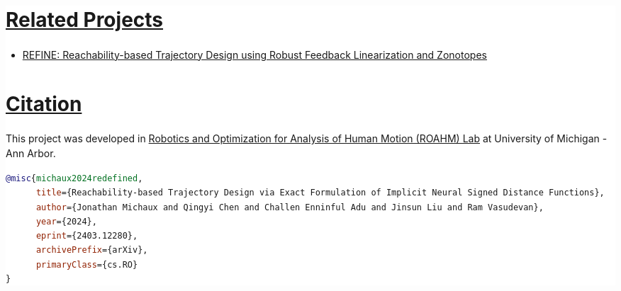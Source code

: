  

<div markdown="1" class="justify">
  
# [Related Projects](#related-projects)
  
* [REFINE: Reachability-based Trajectory Design using Robust Feedback Linearization and Zonotopes](https://roahmlab.github.io/REFINE_website/)

</div>

<div markdown="1" class="content-block grey justify">

  # [Citation](#citation)

This project was developed in [Robotics and Optimization for Analysis of Human Motion (ROAHM) Lab](http://www.roahmlab.com/) at University of Michigan - Ann Arbor.

```bibtex
@misc{michaux2024redefined,
      title={Reachability-based Trajectory Design via Exact Formulation of Implicit Neural Signed Distance Functions}, 
      author={Jonathan Michaux and Qingyi Chen and Challen Enninful Adu and Jinsun Liu and Ram Vasudevan},
      year={2024},
      eprint={2403.12280},
      archivePrefix={arXiv},
      primaryClass={cs.RO}
}
```
</div>

